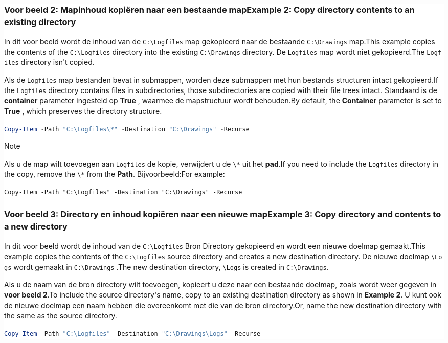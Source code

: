 ### <span data-ttu-id="e41ad-122">Voor beeld 2: Mapinhoud kopiëren naar een bestaande map</span><span class="sxs-lookup"><span data-stu-id="e41ad-122">Example 2: Copy directory contents to an existing directory</span></span>

<span data-ttu-id="e41ad-123">In dit voor beeld wordt de inhoud van de `C:\Logfiles` map gekopieerd naar de bestaande `C:\Drawings` map.</span><span class="sxs-lookup"><span data-stu-id="e41ad-123">This example copies the contents of the `C:\Logfiles` directory into the existing `C:\Drawings` directory.</span></span> <span data-ttu-id="e41ad-124">De `Logfiles` map wordt niet gekopieerd.</span><span class="sxs-lookup"><span data-stu-id="e41ad-124">The `Logfiles` directory isn't copied.</span></span>

<span data-ttu-id="e41ad-125">Als de `Logfiles` map bestanden bevat in submappen, worden deze submappen met hun bestands structuren intact gekopieerd.</span><span class="sxs-lookup"><span data-stu-id="e41ad-125">If the `Logfiles` directory contains files in subdirectories, those subdirectories are copied with their file trees intact.</span></span> <span data-ttu-id="e41ad-126">Standaard is de **container** parameter ingesteld op **True** , waarmee de mapstructuur wordt behouden.</span><span class="sxs-lookup"><span data-stu-id="e41ad-126">By default, the **Container** parameter is set to **True** , which preserves the directory structure.</span></span>

```powershell
Copy-Item -Path "C:\Logfiles\*" -Destination "C:\Drawings" -Recurse
```

> [!NOTE]
> <span data-ttu-id="e41ad-127">Als u de map wilt toevoegen aan `Logfiles` de kopie, verwijdert u de `\*` uit het **pad**.</span><span class="sxs-lookup"><span data-stu-id="e41ad-127">If you need to include the `Logfiles` directory in the copy, remove the `\*` from the **Path**.</span></span>
> <span data-ttu-id="e41ad-128">Bijvoorbeeld:</span><span class="sxs-lookup"><span data-stu-id="e41ad-128">For example:</span></span>
>
> `Copy-Item -Path "C:\Logfiles" -Destination "C:\Drawings" -Recurse`

### <span data-ttu-id="e41ad-129">Voor beeld 3: Directory en inhoud kopiëren naar een nieuwe map</span><span class="sxs-lookup"><span data-stu-id="e41ad-129">Example 3: Copy directory and contents to a new directory</span></span>

<span data-ttu-id="e41ad-130">In dit voor beeld wordt de inhoud van de `C:\Logfiles` Bron Directory gekopieerd en wordt een nieuwe doelmap gemaakt.</span><span class="sxs-lookup"><span data-stu-id="e41ad-130">This example copies the contents of the `C:\Logfiles` source directory and creates a new destination directory.</span></span> <span data-ttu-id="e41ad-131">De nieuwe doelmap `\Logs` wordt gemaakt in `C:\Drawings` .</span><span class="sxs-lookup"><span data-stu-id="e41ad-131">The new destination directory, `\Logs` is created in `C:\Drawings`.</span></span>

<span data-ttu-id="e41ad-132">Als u de naam van de bron directory wilt toevoegen, kopieert u deze naar een bestaande doelmap, zoals wordt weer gegeven in **voor beeld 2**.</span><span class="sxs-lookup"><span data-stu-id="e41ad-132">To include the source directory's name, copy to an existing destination directory as shown in **Example 2**.</span></span> <span data-ttu-id="e41ad-133">U kunt ook de nieuwe doelmap een naam hebben die overeenkomt met die van de bron directory.</span><span class="sxs-lookup"><span data-stu-id="e41ad-133">Or, name the new destination directory with the same as the source directory.</span></span>

```powershell
Copy-Item -Path "C:\Logfiles" -Destination "C:\Drawings\Logs" -Recurse
```
